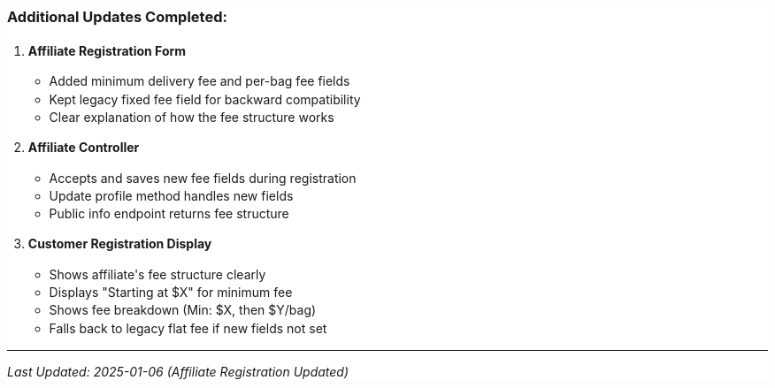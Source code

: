 ### Additional Updates Completed:
1. **Affiliate Registration Form**
   - Added minimum delivery fee and per-bag fee fields
   - Kept legacy fixed fee field for backward compatibility
   - Clear explanation of how the fee structure works

2. **Affiliate Controller**
   - Accepts and saves new fee fields during registration
   - Update profile method handles new fields
   - Public info endpoint returns fee structure

3. **Customer Registration Display**
   - Shows affiliate's fee structure clearly
   - Displays "Starting at $X" for minimum fee
   - Shows fee breakdown (Min: $X, then $Y/bag)
   - Falls back to legacy flat fee if new fields not set

---
*Last Updated: 2025-01-06 (Affiliate Registration Updated)*